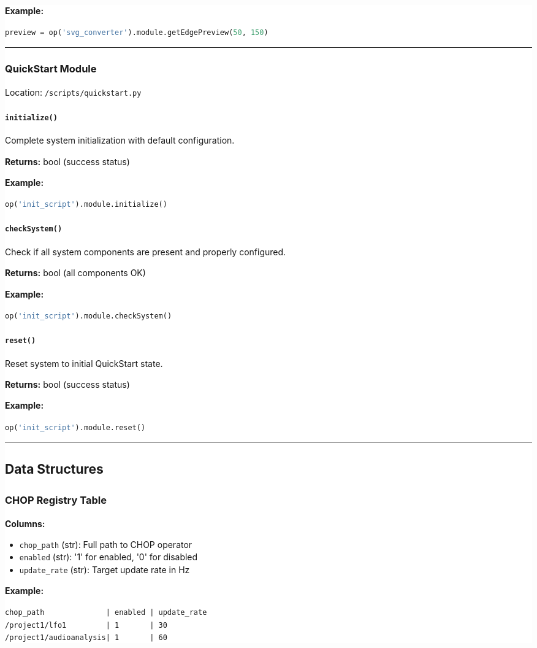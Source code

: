 **Example:**
```python
preview = op('svg_converter').module.getEdgePreview(50, 150)
```

---

### QuickStart Module

Location: `/scripts/quickstart.py`

#### `initialize()`

Complete system initialization with default configuration.

**Returns:** bool (success status)

**Example:**
```python
op('init_script').module.initialize()
```

#### `checkSystem()`

Check if all system components are present and properly configured.

**Returns:** bool (all components OK)

**Example:**
```python
op('init_script').module.checkSystem()
```

#### `reset()`

Reset system to initial QuickStart state.

**Returns:** bool (success status)

**Example:**
```python
op('init_script').module.reset()
```

---

## Data Structures

### CHOP Registry Table

**Columns:**
- `chop_path` (str): Full path to CHOP operator
- `enabled` (str): '1' for enabled, '0' for disabled
- `update_rate` (str): Target update rate in Hz

**Example:**
```
chop_path              | enabled | update_rate
/project1/lfo1         | 1       | 30
/project1/audioanalysis| 1       | 60
```
